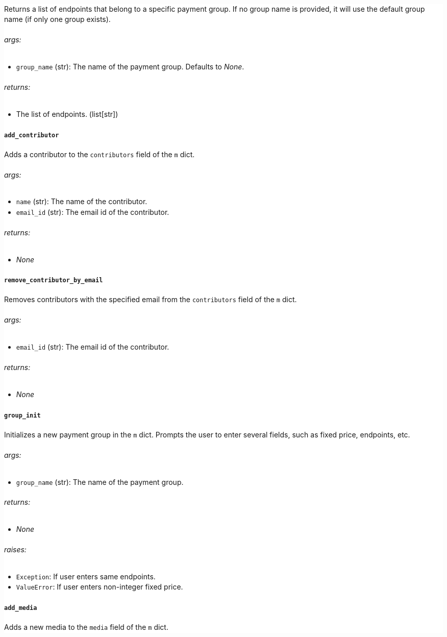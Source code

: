 Returns a list of endpoints that belong to a specific payment group. If no group name is provided, it will use 
the default group name (if only one group exists).

###### args:

- `group_name` (str): The name of the payment group. Defaults to _None_.

###### returns:

- The list of endpoints. (list[str])

#### `add_contributor`

Adds a contributor to the `contributors` field of the `m` dict.

###### args:

- `name` (str): The name of the contributor.
- `email_id` (str): The email id of the contributor.

###### returns:

- _None_

#### `remove_contributor_by_email`

Removes contributors with the specified email from the `contributors` field of the `m` dict.

###### args:

- `email_id` (str): The email id of the contributor.

###### returns:

- _None_

#### `group_init`

Initializes a new payment group in the `m` dict. Prompts the user to enter several fields, such as fixed price, 
endpoints, etc.

###### args:

- `group_name` (str): The name of the payment group.

###### returns:

- _None_

###### raises:

- `Exception`: If user enters same endpoints.
- `ValueError`: If user enters non-integer fixed price.

#### `add_media`

Adds a new media to the `media` field of the `m` dict.
